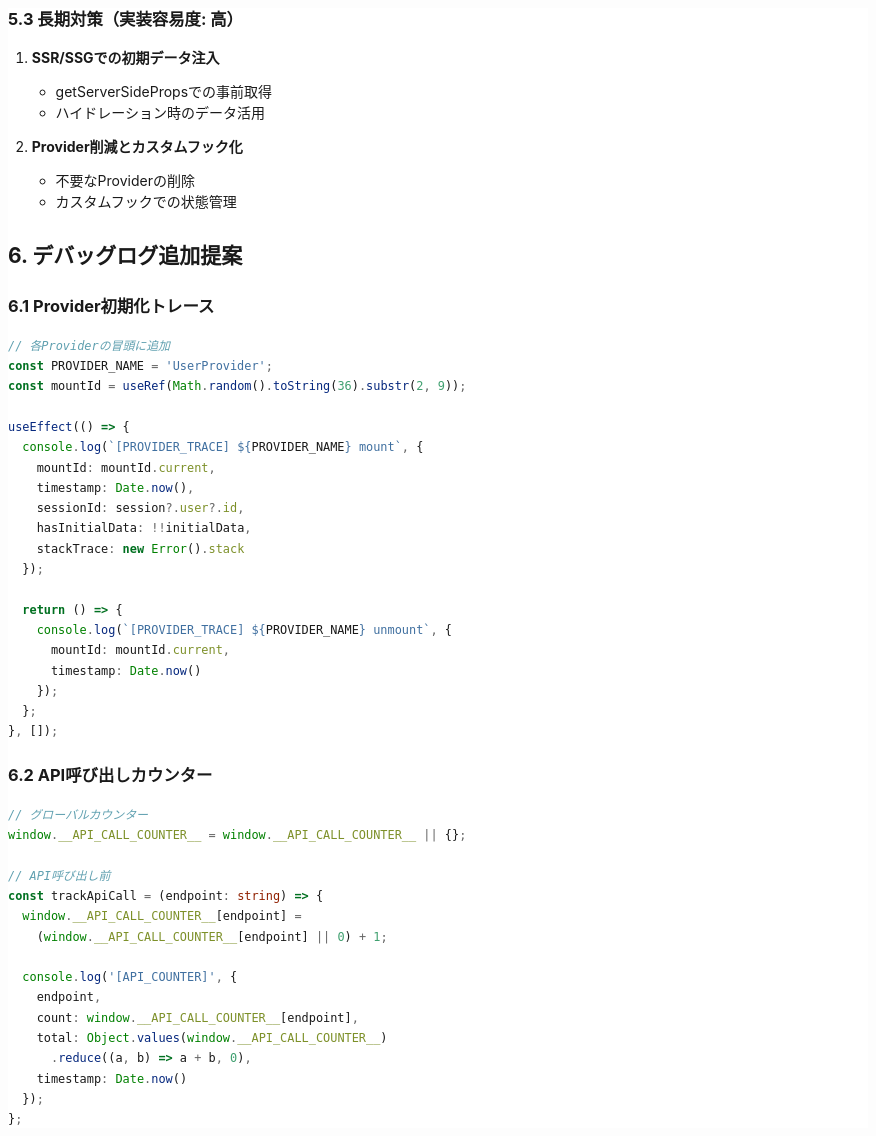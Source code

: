 ### 5.3 長期対策（実装容易度: 高）
1. **SSR/SSGでの初期データ注入**
   - getServerSidePropsでの事前取得
   - ハイドレーション時のデータ活用

2. **Provider削減とカスタムフック化**
   - 不要なProviderの削除
   - カスタムフックでの状態管理

## 6. デバッグログ追加提案

### 6.1 Provider初期化トレース
```typescript
// 各Providerの冒頭に追加
const PROVIDER_NAME = 'UserProvider';
const mountId = useRef(Math.random().toString(36).substr(2, 9));

useEffect(() => {
  console.log(`[PROVIDER_TRACE] ${PROVIDER_NAME} mount`, {
    mountId: mountId.current,
    timestamp: Date.now(),
    sessionId: session?.user?.id,
    hasInitialData: !!initialData,
    stackTrace: new Error().stack
  });
  
  return () => {
    console.log(`[PROVIDER_TRACE] ${PROVIDER_NAME} unmount`, {
      mountId: mountId.current,
      timestamp: Date.now()
    });
  };
}, []);
```

### 6.2 API呼び出しカウンター
```typescript
// グローバルカウンター
window.__API_CALL_COUNTER__ = window.__API_CALL_COUNTER__ || {};

// API呼び出し前
const trackApiCall = (endpoint: string) => {
  window.__API_CALL_COUNTER__[endpoint] = 
    (window.__API_CALL_COUNTER__[endpoint] || 0) + 1;
  
  console.log('[API_COUNTER]', {
    endpoint,
    count: window.__API_CALL_COUNTER__[endpoint],
    total: Object.values(window.__API_CALL_COUNTER__)
      .reduce((a, b) => a + b, 0),
    timestamp: Date.now()
  });
};
```
